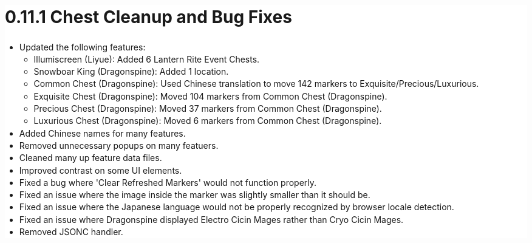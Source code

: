 # 0.11.1 Chest Cleanup and Bug Fixes
- Updated the following features:
  - Illumiscreen (Liyue): Added 6 Lantern Rite Event Chests.
  - Snowboar King (Dragonspine): Added 1 location.
  - Common Chest (Dragonspine): Used Chinese translation to move 142 markers to Exquisite/Precious/Luxurious.
  - Exquisite Chest (Dragonspine): Moved 104 markers from Common Chest (Dragonspine).
  - Precious Chest (Dragonspine): Moved 37 markers from Common Chest (Dragonspine).
  - Luxurious Chest (Dragonspine): Moved 6 markers from Common Chest (Dragonspine).
- Added Chinese names for many features.
- Removed unnecessary popups on many featuers.
- Cleaned many up feature data files.
- Improved contrast on some UI elements.
- Fixed a bug where 'Clear Refreshed Markers' would not function properly.
- Fixed an issue where the image inside the marker was slightly smaller than it should be.
- Fixed an issue where the Japanese language would not be properly recognized by browser locale detection.
- Fixed an issue where Dragonspine displayed Electro Cicin Mages rather than Cryo Cicin Mages.
- Removed JSONC handler.